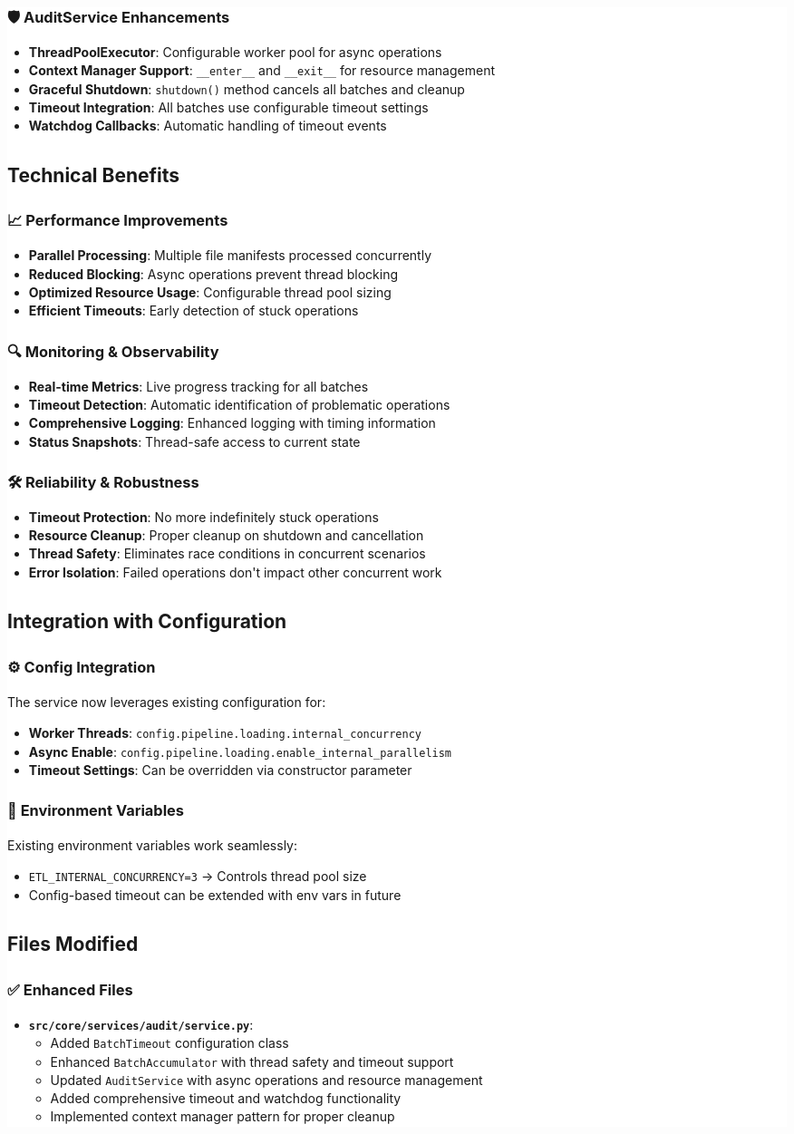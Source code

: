 ### 🛡️ **AuditService Enhancements**
- **ThreadPoolExecutor**: Configurable worker pool for async operations
- **Context Manager Support**: `__enter__` and `__exit__` for resource management
- **Graceful Shutdown**: `shutdown()` method cancels all batches and cleanup
- **Timeout Integration**: All batches use configurable timeout settings
- **Watchdog Callbacks**: Automatic handling of timeout events

## Technical Benefits

### 📈 **Performance Improvements**
- **Parallel Processing**: Multiple file manifests processed concurrently
- **Reduced Blocking**: Async operations prevent thread blocking
- **Optimized Resource Usage**: Configurable thread pool sizing
- **Efficient Timeouts**: Early detection of stuck operations

### 🔍 **Monitoring & Observability**
- **Real-time Metrics**: Live progress tracking for all batches
- **Timeout Detection**: Automatic identification of problematic operations
- **Comprehensive Logging**: Enhanced logging with timing information
- **Status Snapshots**: Thread-safe access to current state

### 🛠️ **Reliability & Robustness**
- **Timeout Protection**: No more indefinitely stuck operations
- **Resource Cleanup**: Proper cleanup on shutdown and cancellation
- **Thread Safety**: Eliminates race conditions in concurrent scenarios
- **Error Isolation**: Failed operations don't impact other concurrent work

## Integration with Configuration

### ⚙️ **Config Integration**
The service now leverages existing configuration for:
- **Worker Threads**: `config.pipeline.loading.internal_concurrency`
- **Async Enable**: `config.pipeline.loading.enable_internal_parallelism`
- **Timeout Settings**: Can be overridden via constructor parameter

### 🔧 **Environment Variables**
Existing environment variables work seamlessly:
- `ETL_INTERNAL_CONCURRENCY=3` → Controls thread pool size
- Config-based timeout can be extended with env vars in future

## Files Modified

### ✅ **Enhanced Files**
- **`src/core/services/audit/service.py`**: 
  - Added `BatchTimeout` configuration class
  - Enhanced `BatchAccumulator` with thread safety and timeout support
  - Updated `AuditService` with async operations and resource management
  - Added comprehensive timeout and watchdog functionality
  - Implemented context manager pattern for proper cleanup
